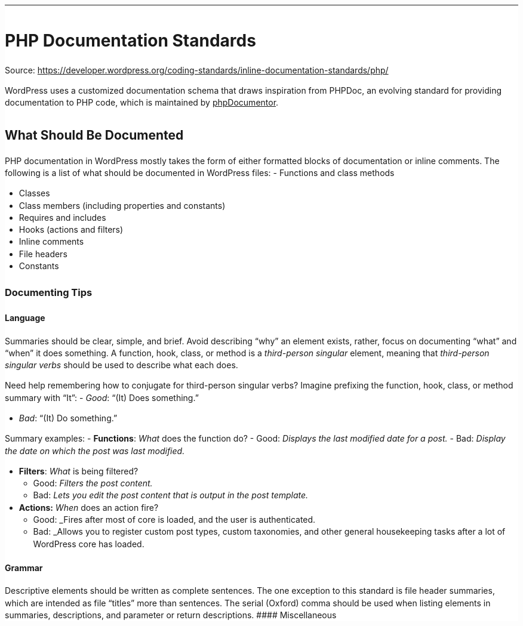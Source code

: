 
---

# PHP Documentation Standards <a name="coding-standards/inline-documentation-standards/php" />

Source: https://developer.wordpress.org/coding-standards/inline-documentation-standards/php/

WordPress uses a customized documentation schema that draws inspiration from PHPDoc, an evolving standard for providing documentation to PHP code, which is maintained by [phpDocumentor](http://phpdoc.org/).

## What Should Be Documented

PHP documentation in WordPress mostly takes the form of either formatted blocks of documentation or inline comments. The following is a list of what should be documented in WordPress files: - Functions and class methods
- Classes
- Class members (including properties and constants)
- Requires and includes
- Hooks (actions and filters)
- Inline comments
- File headers
- Constants

### Documenting Tips

#### Language

Summaries should be clear, simple, and brief. Avoid describing “why” an element exists, rather, focus on documenting “what” and “when” it does something. A function, hook, class, or method is a *third-person singular* element, meaning that *third-person singular verbs* should be used to describe what each does. 

Need help remembering how to conjugate for third-person singular verbs? Imagine prefixing the function, hook, class, or method summary with “It”: - *Good*: “(It) Does something.”
- *Bad*: “(It) Do something.”

Summary examples: - **Functions**: *What* does the function do? 
    - Good: *Displays the last modified date for a post.*
    - Bad: *Display the date on which the post was last modified.*
- **Filters**: *What* is being filtered? 
    - Good: *Filters the post content.*
    - Bad: *Lets you edit the post content that is output in the post template.*
- **Actions:** *When* does an action fire? 
    - Good: \_Fires after most of core is loaded, and the user is authenticated.
    - Bad: \_Allows you to register custom post types, custom taxonomies, and other general housekeeping tasks after a lot of WordPress core has loaded.

#### Grammar

Descriptive elements should be written as complete sentences. The one exception to this standard is file header summaries, which are intended as file “titles” more than sentences. The serial (Oxford) comma should be used when listing elements in summaries, descriptions, and parameter or return descriptions. #### Miscellaneous
